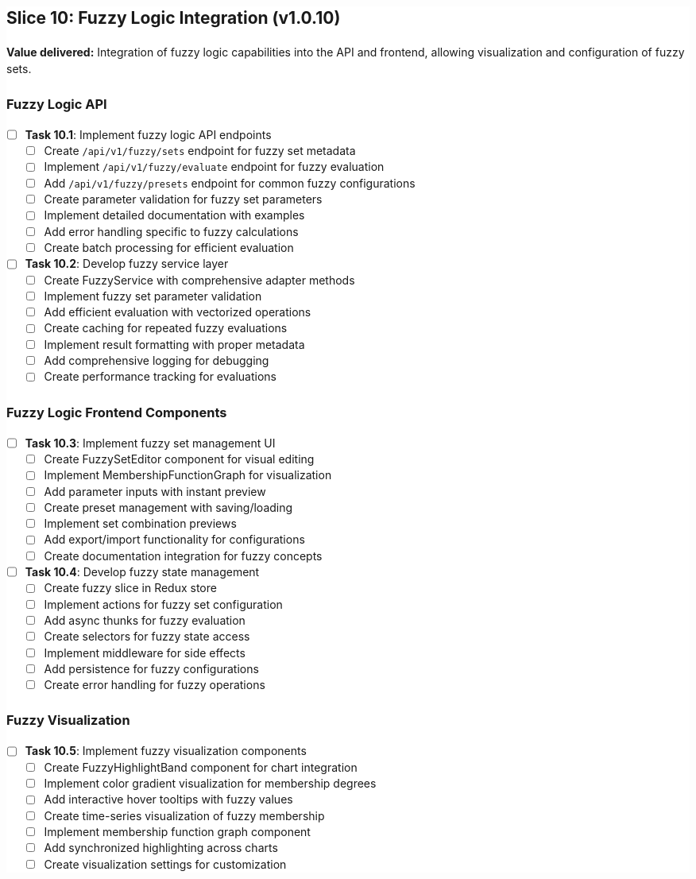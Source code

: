 ## Slice 10: Fuzzy Logic Integration (v1.0.10)

**Value delivered:** Integration of fuzzy logic capabilities into the API and frontend, allowing visualization and configuration of fuzzy sets.

### Fuzzy Logic API
- [ ] **Task 10.1**: Implement fuzzy logic API endpoints
  - [ ] Create `/api/v1/fuzzy/sets` endpoint for fuzzy set metadata
  - [ ] Implement `/api/v1/fuzzy/evaluate` endpoint for fuzzy evaluation
  - [ ] Add `/api/v1/fuzzy/presets` endpoint for common fuzzy configurations
  - [ ] Create parameter validation for fuzzy set parameters
  - [ ] Implement detailed documentation with examples
  - [ ] Add error handling specific to fuzzy calculations
  - [ ] Create batch processing for efficient evaluation

- [ ] **Task 10.2**: Develop fuzzy service layer
  - [ ] Create FuzzyService with comprehensive adapter methods
  - [ ] Implement fuzzy set parameter validation
  - [ ] Add efficient evaluation with vectorized operations
  - [ ] Create caching for repeated fuzzy evaluations
  - [ ] Implement result formatting with proper metadata
  - [ ] Add comprehensive logging for debugging
  - [ ] Create performance tracking for evaluations

### Fuzzy Logic Frontend Components
- [ ] **Task 10.3**: Implement fuzzy set management UI
  - [ ] Create FuzzySetEditor component for visual editing
  - [ ] Implement MembershipFunctionGraph for visualization
  - [ ] Add parameter inputs with instant preview
  - [ ] Create preset management with saving/loading
  - [ ] Implement set combination previews
  - [ ] Add export/import functionality for configurations
  - [ ] Create documentation integration for fuzzy concepts

- [ ] **Task 10.4**: Develop fuzzy state management
  - [ ] Create fuzzy slice in Redux store
  - [ ] Implement actions for fuzzy set configuration
  - [ ] Add async thunks for fuzzy evaluation
  - [ ] Create selectors for fuzzy state access
  - [ ] Implement middleware for side effects
  - [ ] Add persistence for fuzzy configurations
  - [ ] Create error handling for fuzzy operations

### Fuzzy Visualization
- [ ] **Task 10.5**: Implement fuzzy visualization components
  - [ ] Create FuzzyHighlightBand component for chart integration
  - [ ] Implement color gradient visualization for membership degrees
  - [ ] Add interactive hover tooltips with fuzzy values
  - [ ] Create time-series visualization of fuzzy membership
  - [ ] Implement membership function graph component
  - [ ] Add synchronized highlighting across charts
  - [ ] Create visualization settings for customization

